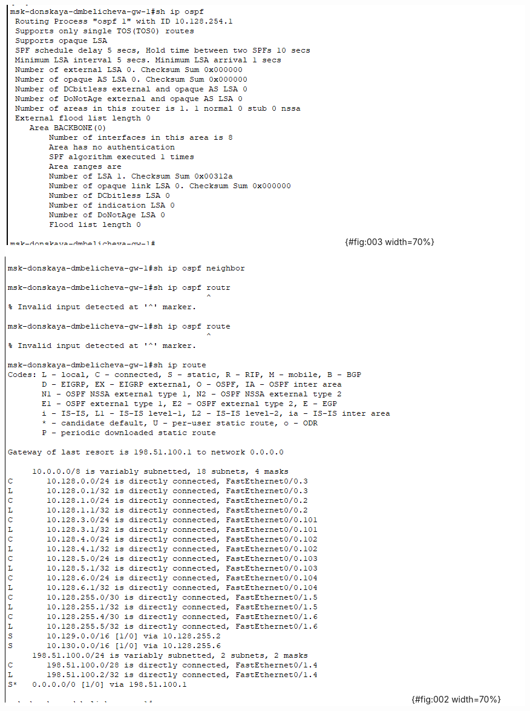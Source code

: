 ![Проверка состояния протокола OSPF на маршрутизаторе msk-donskaya-gw-1](image/2.png){#fig:003 width=70%}

![Проверка состояния протокола OSPF на маршрутизаторе msk-donskaya-gw-1](image/3.png){#fig:002 width=70%}
